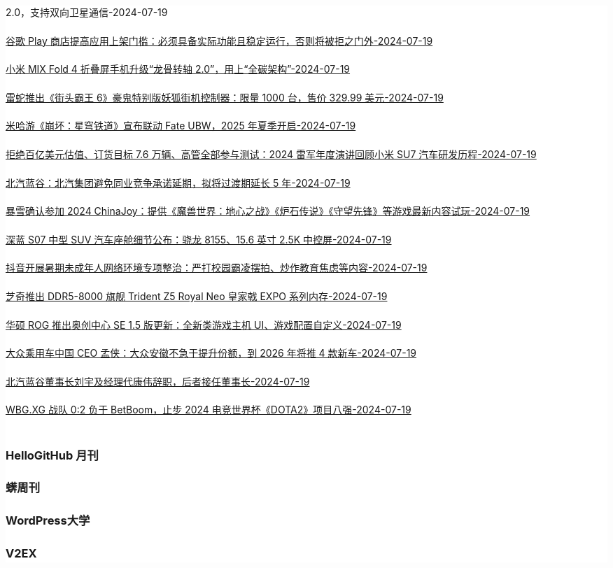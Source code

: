 2.0，支持双向卫星通信-2024-07-19</a><br/><br/><a target=_blank rel=nofollow href="https://www.ithome.com/0/783/026.htm" >谷歌 Play 商店提高应用上架门槛：必须具备实际功能且稳定运行，否则将被拒之门外-2024-07-19</a><br/><br/><a target=_blank rel=nofollow href="https://www.ithome.com/0/783/025.htm" >小米 MIX Fold 4 折叠屏手机升级“龙骨转轴 2.0”，用上“全碳架构”-2024-07-19</a><br/><br/><a target=_blank rel=nofollow href="https://www.ithome.com/0/783/024.htm" >雷蛇推出《街头霸王 6》豪鬼特别版妖狐街机控制器：限量 1000 台，售价 329.99 美元-2024-07-19</a><br/><br/><a target=_blank rel=nofollow href="https://www.ithome.com/0/783/023.htm" >米哈游《崩坏：星穹铁道》宣布联动 Fate UBW，2025 年夏季开启-2024-07-19</a><br/><br/><a target=_blank rel=nofollow href="https://www.ithome.com/0/783/022.htm" >拒绝百亿美元估值、订货目标 7.6 万辆、高管全部参与测试：2024 雷军年度演讲回顾小米 SU7 汽车研发历程-2024-07-19</a><br/><br/><a target=_blank rel=nofollow href="https://www.ithome.com/0/783/021.htm" >北汽蓝谷：北汽集团避免同业竞争承诺延期，拟将过渡期延长 5 年-2024-07-19</a><br/><br/><a target=_blank rel=nofollow href="https://www.ithome.com/0/783/020.htm" >暴雪确认参加 2024 ChinaJoy：提供《魔兽世界：地心之战》《炉石传说》《守望先锋》等游戏最新内容试玩-2024-07-19</a><br/><br/><a target=_blank rel=nofollow href="https://www.ithome.com/0/783/019.htm" >深蓝 S07 中型 SUV 汽车座舱细节公布：骁龙 8155、15.6 英寸 2.5K 中控屏-2024-07-19</a><br/><br/><a target=_blank rel=nofollow href="https://www.ithome.com/0/783/018.htm" >抖音开展暑期未成年人网络环境专项整治：严打校园霸凌摆拍、炒作教育焦虑等内容-2024-07-19</a><br/><br/><a target=_blank rel=nofollow href="https://www.ithome.com/0/783/017.htm" >芝奇推出 DDR5-8000 旗舰 Trident Z5 Royal Neo 皇家戟 EXPO 系列内存-2024-07-19</a><br/><br/><a target=_blank rel=nofollow href="https://www.ithome.com/0/783/016.htm" >华硕 ROG 推出奥创中心 SE 1.5 版更新：全新类游戏主机 UI、游戏配置自定义-2024-07-19</a><br/><br/><a target=_blank rel=nofollow href="https://www.ithome.com/0/783/015.htm" >大众乘用车中国 CEO 孟侠：大众安徽不急于提升份额，到 2026 年将推 4 款新车-2024-07-19</a><br/><br/><a target=_blank rel=nofollow href="https://www.ithome.com/0/783/013.htm" >北汽蓝谷董事长刘宇及经理代康伟辞职，后者接任董事长-2024-07-19</a><br/><br/><a target=_blank rel=nofollow href="https://www.ithome.com/0/783/012.htm" >WBG.XG 战队 0:2 负于 BetBoom，止步 2024 电竞世界杯《DOTA2》项目八强-2024-07-19</a><br/><br/>





###  HelloGitHub 月刊







###  蠎周刊







###  WordPress大学









###  V2EX

